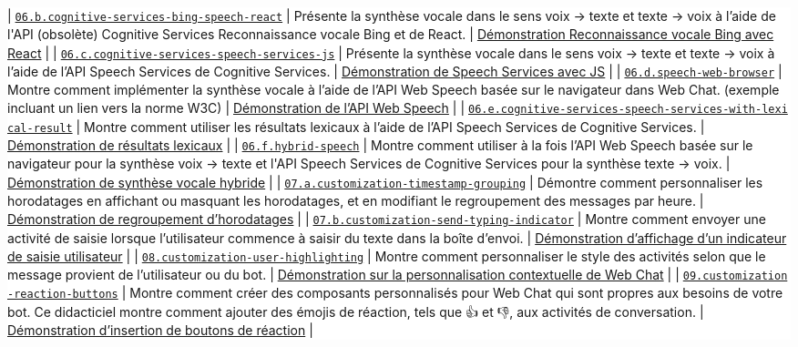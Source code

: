 | [`06.b.cognitive-services-bing-speech-react`](https://github.com/Microsoft/BotFramework-WebChat/tree/master/samples/06.b.cognitive-services-bing-speech-react)                                                                     | Présente la synthèse vocale dans le sens voix -> texte et texte -> voix à l’aide de l'API (obsolète) Cognitive Services Reconnaissance vocale Bing et de React.                                                                                                           | [Démonstration Reconnaissance vocale Bing avec React](https://microsoft.github.io/BotFramework-WebChat/06.b.cognitive-services-bing-speech-react)           |
| [`06.c.cognitive-services-speech-services-js`](https://github.com/Microsoft/BotFramework-WebChat/tree/master/samples/06.c.cognitive-services-speech-services-js)                                                                   | Présente la synthèse vocale dans le sens voix -> texte et texte -> voix à l’aide de l’API Speech Services de Cognitive Services.                                                                                                                                  | [Démonstration de Speech Services avec JS](https://microsoft.github.io/BotFramework-WebChat/06.c.cognitive-services-speech-services-js)         |
| [`06.d.speech-web-browser`](https://github.com/Microsoft/BotFramework-WebChat/tree/master/samples/06.d.speech-web-browser)                                                                                                         | Montre comment implémenter la synthèse vocale à l’aide de l’API Web Speech basée sur le navigateur dans Web Chat. (exemple incluant un lien vers la norme W3C)                                                                                                    | [Démonstration de l’API Web Speech](https://microsoft.github.io/BotFramework-WebChat/06.d.speech-web-browser)                                     |
| [`06.e.cognitive-services-speech-services-with-lexical-result`](https://github.com/Microsoft/BotFramework-WebChat/tree/master/samples/06.e.cognitive-services-speech-services-with-lexical-result)                                 | Montre comment utiliser les résultats lexicaux à l’aide de l’API Speech Services de Cognitive Services.                                                                                                                                                 | [Démonstration de résultats lexicaux](https://microsoft.github.io/BotFramework-WebChat/06.e.cognitive-services-speech-services-with-lexical-result) |
| [`06.f.hybrid-speech`](https://github.com/Microsoft/BotFramework-WebChat/tree/master/samples/06.f.hybrid-speech)                                                                                                                   | Montre comment utiliser à la fois l’API Web Speech basée sur le navigateur pour la synthèse voix -> texte et l'API Speech Services de Cognitive Services pour la synthèse texte -> voix.                                                                                        | [Démonstration de synthèse vocale hybride](https://microsoft.github.io/BotFramework-WebChat/06.f.hybrid-speech)                                           |
| [`07.a.customization-timestamp-grouping`](https://github.com/Microsoft/BotFramework-WebChat/tree/master/samples/07.a.customization-timestamp-grouping)                                                                             | Démontre comment personnaliser les horodatages en affichant ou masquant les horodatages, et en modifiant le regroupement des messages par heure.                                                                                                             | [Démonstration de regroupement d’horodatages](https://microsoft.github.io/BotFramework-WebChat/07.a.customization-timestamp-grouping)                   |
| [`07.b.customization-send-typing-indicator`](https://github.com/Microsoft/BotFramework-WebChat/tree/master/samples/07.b.customization-send-typing-indicator)                                                                       | Montre comment envoyer une activité de saisie lorsque l’utilisateur commence à saisir du texte dans la boîte d’envoi.                                                                                                                                                | [Démonstration d’affichage d’un indicateur de saisie utilisateur](https://microsoft.github.io/BotFramework-WebChat/07.b.customization-send-typing-indicator)             |
| [`08.customization-user-highlighting`](https://github.com/Microsoft/BotFramework-WebChat/tree/master/samples/08.customization-user-highlighting)                                                                                   | Montre comment personnaliser le style des activités selon que le message provient de l’utilisateur ou du bot.                                                                                                                      | [Démonstration sur la personnalisation contextuelle de Web Chat](https://microsoft.github.io/BotFramework-WebChat/08.customization-user-highlighting)                       |
| [`09.customization-reaction-buttons`](https://github.com/Microsoft/BotFramework-WebChat/tree/master/samples/09.customization-reaction-buttons/)                                                                                    | Montre comment créer des composants personnalisés pour Web Chat qui sont propres aux besoins de votre bot. Ce didacticiel montre comment ajouter des émojis de réaction, tels que :thumbsup: et :thumbsdown:, aux activités de conversation. | [Démonstration d’insertion de boutons de réaction](https://microsoft.github.io/BotFramework-WebChat/09.customization-reaction-buttons)                         |